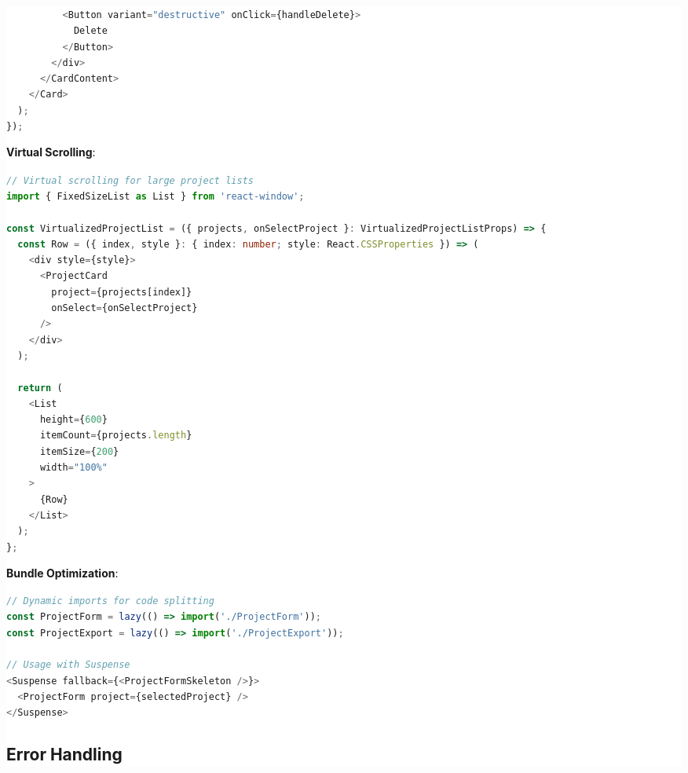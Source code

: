 ```typescript
          <Button variant="destructive" onClick={handleDelete}>
            Delete
          </Button>
        </div>
      </CardContent>
    </Card>
  );
});
```

**Virtual Scrolling**:
```typescript
// Virtual scrolling for large project lists
import { FixedSizeList as List } from 'react-window';

const VirtualizedProjectList = ({ projects, onSelectProject }: VirtualizedProjectListProps) => {
  const Row = ({ index, style }: { index: number; style: React.CSSProperties }) => (
    <div style={style}>
      <ProjectCard 
        project={projects[index]} 
        onSelect={onSelectProject}
      />
    </div>
  );
  
  return (
    <List
      height={600}
      itemCount={projects.length}
      itemSize={200}
      width="100%"
    >
      {Row}
    </List>
  );
};
```

**Bundle Optimization**:
```typescript
// Dynamic imports for code splitting
const ProjectForm = lazy(() => import('./ProjectForm'));
const ProjectExport = lazy(() => import('./ProjectExport'));

// Usage with Suspense
<Suspense fallback={<ProjectFormSkeleton />}>
  <ProjectForm project={selectedProject} />
</Suspense>
```

## Error Handling
